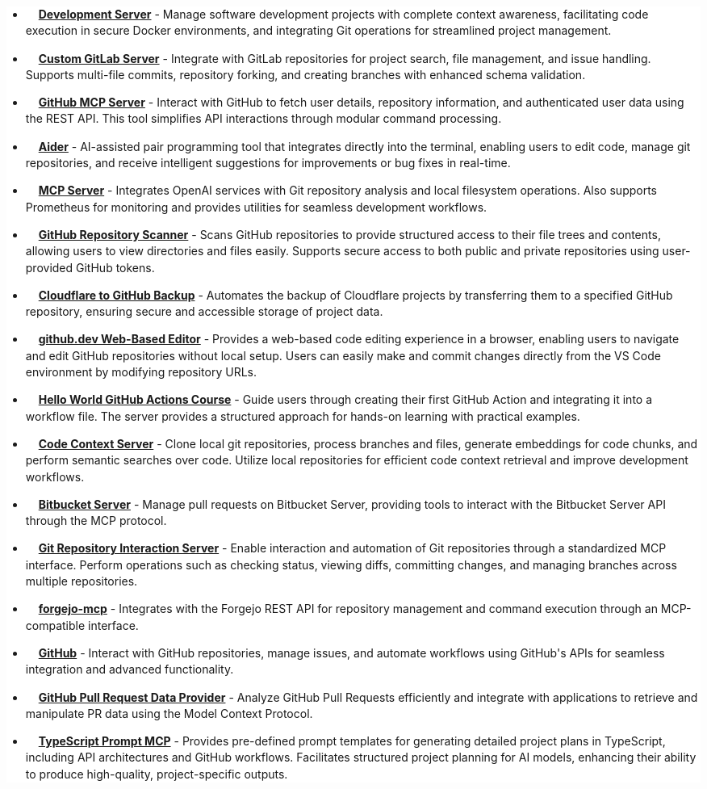 - <img src="https://github.com/dillip285.png?size=120" width="12px" height="12px" /> **[Development Server](https://github.com/dillip285/mcp-dev-server)** - Manage software development projects with complete context awareness, facilitating code execution in secure Docker environments, and integrating Git operations for streamlined project management.

- <img src="https://github.com/Din-djarin2.png?size=120" width="12px" height="12px" /> **[Custom GitLab Server](https://github.com/Din-djarin2/custom-gitlab)** - Integrate with GitLab repositories for project search, file management, and issue handling. Supports multi-file commits, repository forking, and creating branches with enhanced schema validation.

- <img src="https://github.com/DivyanshKushwaha.png?size=120" width="12px" height="12px" /> **[GitHub MCP Server](https://github.com/DivyanshKushwaha/GitHub-MCP-Server-Claude)** - Interact with GitHub to fetch user details, repository information, and authenticated user data using the REST API. This tool simplifies API interactions through modular command processing.

- <img src="https://github.com/duzitao1.png?size=120" width="12px" height="12px" /> **[Aider](https://github.com/duzitao1/aider)** - AI-assisted pair programming tool that integrates directly into the terminal, enabling users to edit code, manage git repositories, and receive intelligent suggestions for improvements or bug fixes in real-time.

- <img src="https://github.com/dvladimirov.png?size=120" width="12px" height="12px" /> **[MCP Server](https://github.com/dvladimirov/MCP)** - Integrates OpenAI services with Git repository analysis and local filesystem operations. Also supports Prometheus for monitoring and provides utilities for seamless development workflows.

- <img src="https://github.com/dylandaubenspeck.png?size=120" width="12px" height="12px" /> **[GitHub Repository Scanner](https://github.com/dylandaubenspeck/mcp-github-ocr)** - Scans GitHub repositories to provide structured access to their file trees and contents, allowing users to view directories and files easily. Supports secure access to both public and private repositories using user-provided GitHub tokens.

- <img src="https://github.com/DynamicEndpoints.png?size=120" width="12px" height="12px" /> **[Cloudflare to GitHub Backup](https://github.com/DynamicEndpoints/cloudflare-github-backup-mcp)** - Automates the backup of Cloudflare projects by transferring them to a specified GitHub repository, ensuring secure and accessible storage of project data.

- <img src="https://github.com/exczzz.png?size=120" width="12px" height="12px" /> **[github.dev Web-Based Editor](https://github.com/exczzz/dev)** - Provides a web-based code editing experience in a browser, enabling users to navigate and edit GitHub repositories without local setup. Users can easily make and commit changes directly from the VS Code environment by modifying repository URLs.

- <img src="https://github.com/null.png?size=120" width="12px" height="12px" /> **[Hello World GitHub Actions Course](https://github.com/F4biox/hello-github-actions)** - Guide users through creating their first GitHub Action and integrating it into a workflow file. The server provides a structured approach for hands-on learning with practical examples.

- <img src="https://github.com/fkesheh.png?size=120" width="12px" height="12px" /> **[Code Context Server](https://github.com/fkesheh/code-context-mcp)** - Clone local git repositories, process branches and files, generate embeddings for code chunks, and perform semantic searches over code. Utilize local repositories for efficient code context retrieval and improve development workflows.

- <img src="https://github.com/garc33.png?size=120" width="12px" height="12px" /> **[Bitbucket Server](https://github.com/garc33/bitbucket-server-mcp-server)** - Manage pull requests on Bitbucket Server, providing tools to interact with the Bitbucket Server API through the MCP protocol.

- <img src="https://github.com/geropl.png?size=120" width="12px" height="12px" /> **[Git Repository Interaction Server](https://github.com/geropl/git-mcp-go)** - Enable interaction and automation of Git repositories through a standardized MCP interface. Perform operations such as checking status, viewing diffs, committing changes, and managing branches across multiple repositories.

- <img src="https://github.com/goern.png?size=120" width="12px" height="12px" /> **[forgejo-mcp](https://github.com/goern/forgejo-mcp)** - Integrates with the Forgejo REST API for repository management and command execution through an MCP-compatible interface.

- <img src="https://github.com/github.png?size=120" width="12px" height="12px" /> **[GitHub](https://github.com/github/github-mcp-server)** - Interact with GitHub repositories, manage issues, and automate workflows using GitHub's APIs for seamless integration and advanced functionality.

- <img src="https://github.com/gourav221b.png?size=120" width="12px" height="12px" /> **[GitHub Pull Request Data Provider](https://github.com/gourav221b/Github-PR-MCP-server)** - Analyze GitHub Pull Requests efficiently and integrate with applications to retrieve and manipulate PR data using the Model Context Protocol.

- <img src="https://github.com/gpaul-mcp.png?size=120" width="12px" height="12px" /> **[TypeScript Prompt MCP](https://github.com/gpaul-mcp/MCP_prompt_localDev)** - Provides pre-defined prompt templates for generating detailed project plans in TypeScript, including API architectures and GitHub workflows. Facilitates structured project planning for AI models, enhancing their ability to produce high-quality, project-specific outputs.
